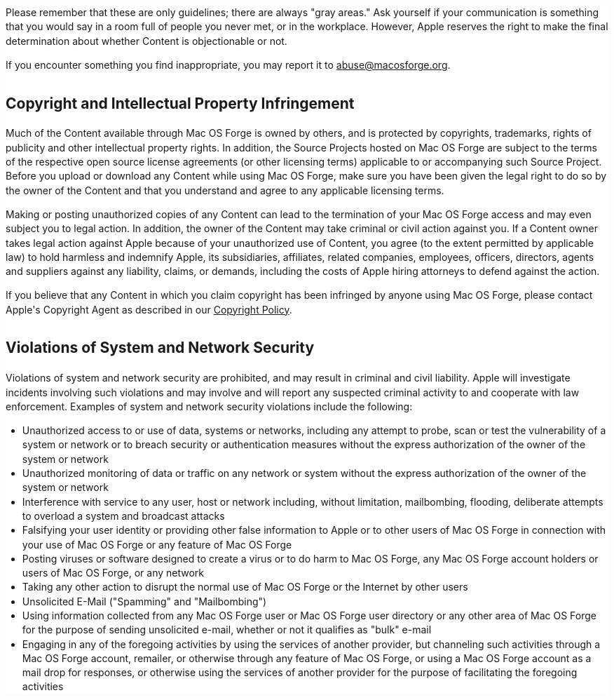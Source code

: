 Please remember that these are only guidelines; there are always "gray areas." Ask yourself if your communication is something that you would say in a room full of people you never met, or in the workplace. However, Apple reserves the right to make the final determination about whether Content is objectionable or not.

If you encounter something you find inappropriate, you may report it to <abuse@macosforge.org>.

## Copyright and Intellectual Property Infringement

Much of the Content available through Mac OS Forge is owned by others, and is protected by copyrights, trademarks, rights of publicity and other intellectual property rights. In addition, the Source Projects hosted on Mac OS Forge are subject to the terms of the respective open source license agreements (or other licensing terms) applicable to or accompanying such Source Project.  Before you upload or download any Content while using Mac OS Forge, make sure you have been given the legal right to do so by the owner of the Content and that you understand and agree to any applicable licensing terms.
	
Making or posting unauthorized copies of any Content can lead to the termination of your Mac OS Forge access and may even subject you to legal action. In addition, the owner of the Content may take criminal or civil action against you. If a Content owner takes legal action against Apple because of your unauthorized use of Content, you agree (to the extent permitted by applicable law) to hold harmless and indemnify Apple, its subsidiaries, affiliates, related companies, employees, officers, directors, agents and suppliers against any liability, claims, or demands, including the costs of Apple hiring attorneys to defend against the action.

If you believe that any Content in which you claim copyright has been infringed by anyone using Mac OS Forge, please contact Apple's Copyright Agent as described in our [Copyright Policy](http://www.apple.com/legal/trademark/claimsofcopyright.html).

## Violations of System and Network Security

Violations of system and network security are prohibited, and may result in criminal and civil liability. Apple will investigate incidents involving such violations and may involve and will report any suspected criminal activity to and cooperate with law enforcement. Examples of system and network security violations include the following:

* Unauthorized access to or use of data, systems or networks, including any attempt to probe, scan or test the vulnerability of a system or network or to breach security or authentication measures without the express authorization of the owner of the system or network
* Unauthorized monitoring of data or traffic on any network or system without the express authorization of the owner of the system or network
* Interference with service to any user, host or network including, without limitation, mailbombing, flooding, deliberate attempts to overload a system and broadcast attacks
* Falsifying your user identity or providing other false information to Apple or to other users of Mac OS Forge in connection with your use of Mac OS Forge or any feature of Mac OS Forge
* Posting viruses or software designed to create a virus or to do harm to Mac OS Forge, any Mac OS Forge account holders or users of Mac OS Forge, or any network
* Taking any other action to disrupt the normal use of Mac OS Forge or the Internet by other users
* Unsolicited E-Mail ("Spamming" and "Mailbombing")
* Using information collected from any Mac OS Forge user or Mac OS Forge user directory or any other area of Mac OS Forge for the purpose of sending unsolicited e-mail, whether or not it qualifies as "bulk" e-mail
* Engaging in any of the foregoing activities by using the services of another provider, but channeling such activities through a Mac OS Forge account, remailer, or otherwise through any feature of Mac OS Forge, or using a Mac OS Forge account as a mail drop for responses, or otherwise using the services of another provider for the purpose of facilitating the foregoing activities
